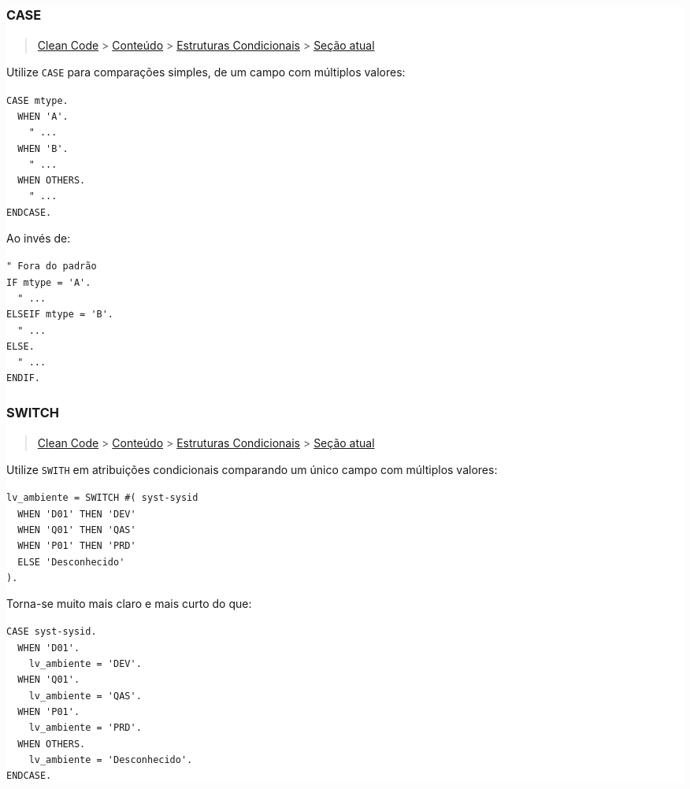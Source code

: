 ### CASE

> [Clean Code](#Clean-Code) > [Conteúdo](#Conteúdo) > [Estruturas Condicionais](#Estruturas-Condicionais) > [Seção atual](#CASE)

Utilize `CASE` para comparações simples, de um campo com múltiplos valores:

```ABAP
CASE mtype.
  WHEN 'A'.
    " ...
  WHEN 'B'.
    " ...
  WHEN OTHERS.
    " ...
ENDCASE.
```

Ao invés de:

```ABAP
" Fora do padrão
IF mtype = 'A'.
  " ...
ELSEIF mtype = 'B'.
  " ...
ELSE.
  " ...
ENDIF.
```

### SWITCH

> [Clean Code](#Clean-Code) > [Conteúdo](#Conteúdo) > [Estruturas Condicionais](#Estruturas-Condicionais) > [Seção atual](#SWITCH)

Utilize `SWITH` em atribuições condicionais comparando um único campo com múltiplos valores:

```ABAP
lv_ambiente = SWITCH #( syst-sysid
  WHEN 'D01' THEN 'DEV'
  WHEN 'Q01' THEN 'QAS'
  WHEN 'P01' THEN 'PRD'
  ELSE 'Desconhecido'
).
```

Torna-se muito mais claro e mais curto do que:

```ABAP
CASE syst-sysid.
  WHEN 'D01'.
    lv_ambiente = 'DEV'.
  WHEN 'Q01'.
    lv_ambiente = 'QAS'.
  WHEN 'P01'.
    lv_ambiente = 'PRD'.
  WHEN OTHERS.
    lv_ambiente = 'Desconhecido'.
ENDCASE.
```
